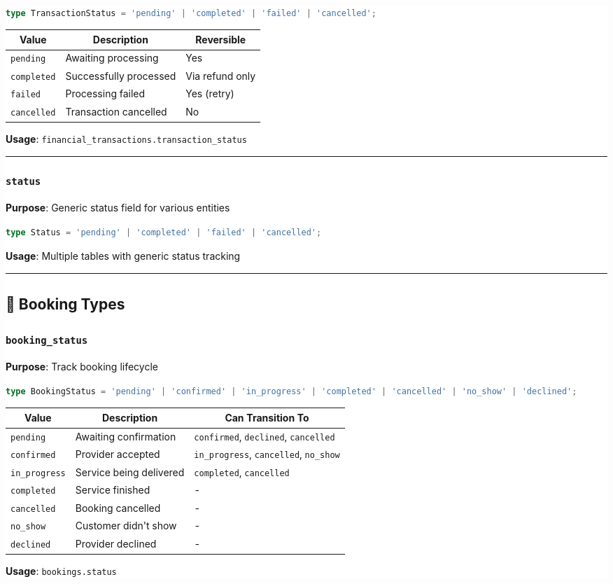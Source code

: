 ```typescript
type TransactionStatus = 'pending' | 'completed' | 'failed' | 'cancelled';
```

| Value | Description | Reversible |
|-------|-------------|-----------|
| `pending` | Awaiting processing | Yes |
| `completed` | Successfully processed | Via refund only |
| `failed` | Processing failed | Yes (retry) |
| `cancelled` | Transaction cancelled | No |

**Usage**: `financial_transactions.transaction_status`

---

### `status`
**Purpose**: Generic status field for various entities

```typescript
type Status = 'pending' | 'completed' | 'failed' | 'cancelled';
```

**Usage**: Multiple tables with generic status tracking

---

## 📅 Booking Types

### `booking_status`
**Purpose**: Track booking lifecycle

```typescript
type BookingStatus = 'pending' | 'confirmed' | 'in_progress' | 'completed' | 'cancelled' | 'no_show' | 'declined';
```

| Value | Description | Can Transition To |
|-------|-------------|-------------------|
| `pending` | Awaiting confirmation | `confirmed`, `declined`, `cancelled` |
| `confirmed` | Provider accepted | `in_progress`, `cancelled`, `no_show` |
| `in_progress` | Service being delivered | `completed`, `cancelled` |
| `completed` | Service finished | - |
| `cancelled` | Booking cancelled | - |
| `no_show` | Customer didn't show | - |
| `declined` | Provider declined | - |

**Usage**: `bookings.status`
